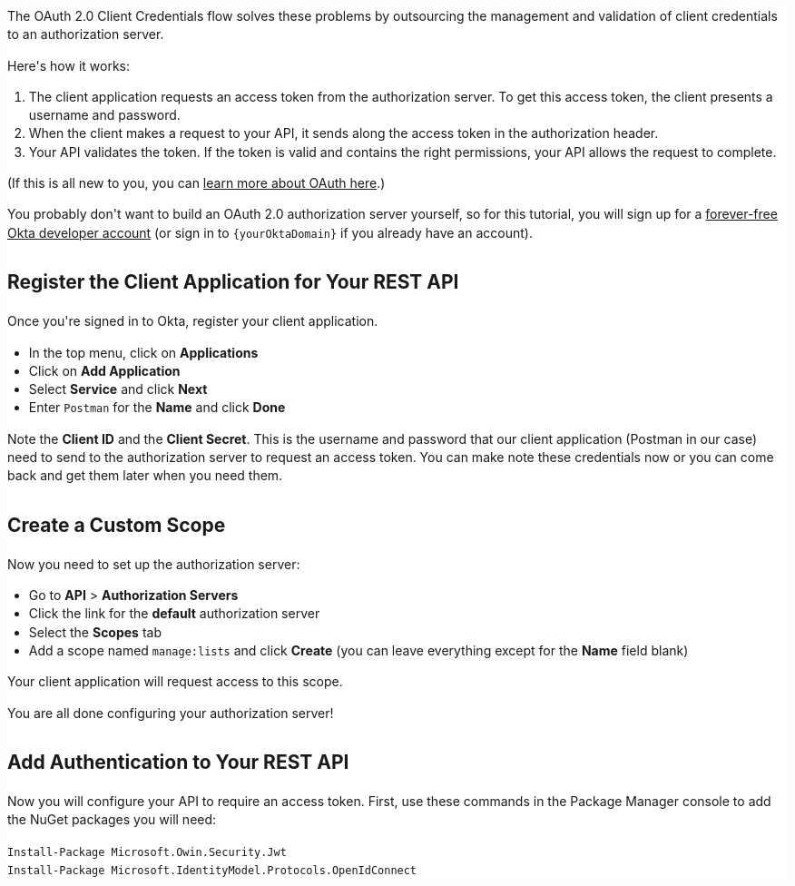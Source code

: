 The OAuth 2.0 Client Credentials flow solves these problems by outsourcing the management and validation of client credentials to an authorization server.

Here's how it works:

1. The client application requests an access token from the authorization server. To get this access token, the client presents a username and password.
2. When the client makes a request to your API, it sends along the access token in the authorization header.
3. Your API validates the token. If the token is valid and contains the right permissions, your API allows the request to complete.

(If this is all new to you, you can [learn more about OAuth here](https://developer.okta.com/blog/2017/06/21/what-the-heck-is-oauth).)

You probably don't want to build an OAuth 2.0 authorization server yourself, so for this tutorial, you will sign up for a [forever-free Okta developer account](https://developer.okta.com/signup/) (or sign in to `{yourOktaDomain}` if you already have an account).

## Register the Client Application for Your REST API

Once you're signed in to Okta, register your client application.

* In the top menu, click on **Applications**
* Click on **Add Application**
* Select **Service** and click **Next**
* Enter `Postman` for the **Name** and click **Done**

Note the **Client ID** and the **Client Secret**. This is the username and password that our client application (Postman in our case) need to send to the authorization server to request an access token. You can make note these credentials now or you can come back and get them later when you need them.

## Create a Custom Scope

Now you need to set up the authorization server:

* Go to **API** > **Authorization Servers**
* Click the link for the **default** authorization server
* Select the **Scopes** tab
* Add a scope named `manage:lists` and click **Create** (you can leave everything except for the **Name** field blank)

Your client application will request access to this scope.

You are all done configuring your authorization server!

## Add Authentication to Your REST API

Now you will configure your API to require an access token. First, use these commands in the Package Manager console to add the NuGet packages you will need:

```sh
Install-Package Microsoft.Owin.Security.Jwt
Install-Package Microsoft.IdentityModel.Protocols.OpenIdConnect
```
